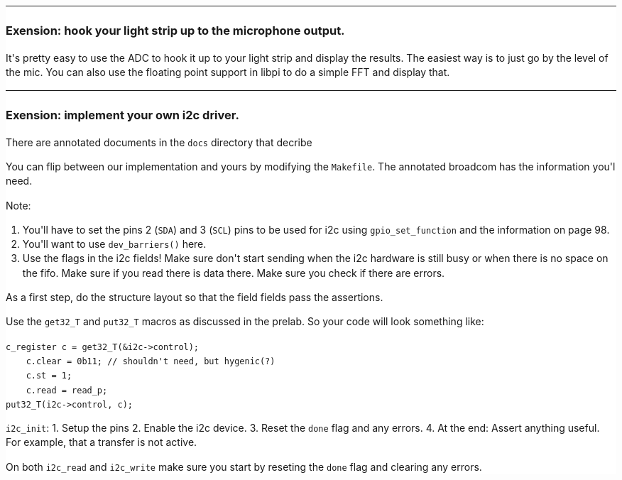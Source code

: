 ---------------------------------------------------------------------------
### Exension: hook your light strip up to the microphone output.

It's pretty easy to use the ADC to hook it up to your light strip and
display the results.  The easiest way is to just go by the level of the
mic.  You can also use the floating point support in libpi to do a simple
FFT and display that.

---------------------------------------------------------------------------
### Exension: implement your own i2c driver.

There are annotated documents in the `docs` directory that decribe

You can flip between our implementation and yours by modifying the `Makefile`.
The annotated broadcom has the information you'l need.

Note:
  1. You'll have to set the pins 2  (`SDA`) and 3 (`SCL`) pins to be used
     for i2c using `gpio_set_function` and the information on page 98.
  2. You'll want to use `dev_barriers()` here.
  3. Use the flags in the i2c fields!  Make sure don't start sending
     when the i2c hardware is still busy or when there is no space on
     the fifo.  Make sure if you read there is data there.  Make sure
     you check if there are errors.

As a first step, do the structure layout so that the field fields pass the
assertions.

Use the `get32_T` and `put32_T` macros as discussed in the prelab.
So your code will look something like:

    c_register c = get32_T(&i2c->control);
        c.clear = 0b11; // shouldn't need, but hygenic(?)
        c.st = 1;
        c.read = read_p;
    put32_T(i2c->control, c);

`i2c_init`:
    1. Setup the pins
    2. Enable the i2c device.
    3. Reset the `done` flag and any errors.
    4. At the end: Assert anything useful.  For example, that a transfer is not active.

On both `i2c_read` and `i2c_write` make sure you start by reseting the
`done` flag and clearing any errors.

